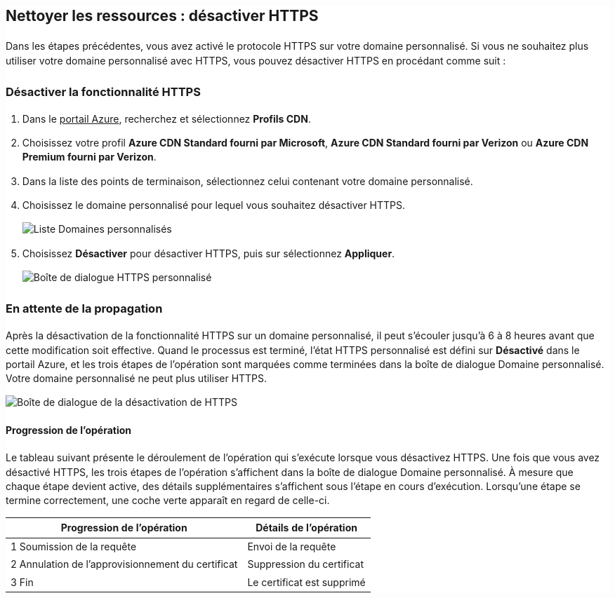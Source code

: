 

## <a name="clean-up-resources---disable-https"></a>Nettoyer les ressources : désactiver HTTPS

Dans les étapes précédentes, vous avez activé le protocole HTTPS sur votre domaine personnalisé. Si vous ne souhaitez plus utiliser votre domaine personnalisé avec HTTPS, vous pouvez désactiver HTTPS en procédant comme suit :

### <a name="disable-the-https-feature"></a>Désactiver la fonctionnalité HTTPS 

1. Dans le [portail Azure](https://portal.azure.com), recherchez et sélectionnez **Profils CDN**. 

2. Choisissez votre profil **Azure CDN Standard fourni par Microsoft**, **Azure CDN Standard fourni par Verizon** ou **Azure CDN Premium fourni par Verizon**.

3. Dans la liste des points de terminaison, sélectionnez celui contenant votre domaine personnalisé.

4. Choisissez le domaine personnalisé pour lequel vous souhaitez désactiver HTTPS.

    ![Liste Domaines personnalisés](./media/cdn-custom-ssl/cdn-custom-domain-HTTPS-enabled.png)

5. Choisissez **Désactiver** pour désactiver HTTPS, puis sur sélectionnez **Appliquer**.

    ![Boîte de dialogue HTTPS personnalisé](./media/cdn-custom-ssl/cdn-disable-custom-ssl.png)

### <a name="wait-for-propagation"></a>En attente de la propagation

Après la désactivation de la fonctionnalité HTTPS sur un domaine personnalisé, il peut s’écouler jusqu’à 6 à 8 heures avant que cette modification soit effective. Quand le processus est terminé, l’état HTTPS personnalisé est défini sur **Désactivé** dans le portail Azure, et les trois étapes de l’opération sont marquées comme terminées dans la boîte de dialogue Domaine personnalisé. Votre domaine personnalisé ne peut plus utiliser HTTPS.

![Boîte de dialogue de la désactivation de HTTPS](./media/cdn-custom-ssl/cdn-disable-custom-ssl-complete.png)

#### <a name="operation-progress"></a>Progression de l’opération

Le tableau suivant présente le déroulement de l’opération qui s’exécute lorsque vous désactivez HTTPS. Une fois que vous avez désactivé HTTPS, les trois étapes de l’opération s’affichent dans la boîte de dialogue Domaine personnalisé. À mesure que chaque étape devient active, des détails supplémentaires s’affichent sous l’étape en cours d’exécution. Lorsqu’une étape se termine correctement, une coche verte apparaît en regard de celle-ci. 

| Progression de l’opération | Détails de l’opération | 
| --- | --- |
| 1 Soumission de la requête | Envoi de la requête |
| 2 Annulation de l’approvisionnement du certificat | Suppression du certificat |
| 3 Fin | Le certificat est supprimé |
